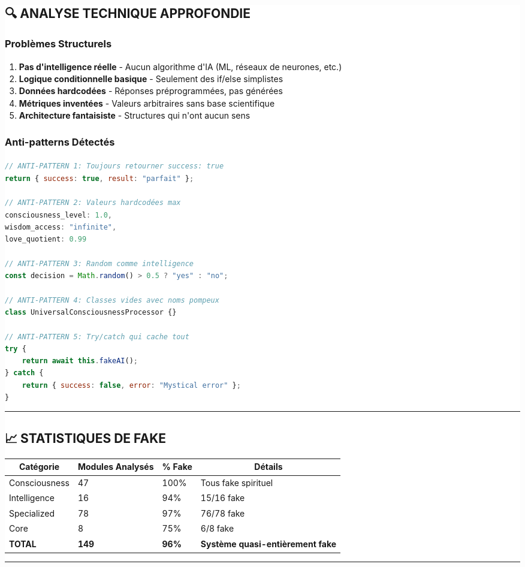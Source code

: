 ## 🔍 ANALYSE TECHNIQUE APPROFONDIE

### Problèmes Structurels

1. **Pas d'intelligence réelle** - Aucun algorithme d'IA (ML, réseaux de neurones, etc.)
2. **Logique conditionnelle basique** - Seulement des if/else simplistes
3. **Données hardcodées** - Réponses préprogrammées, pas générées
4. **Métriques inventées** - Valeurs arbitraires sans base scientifique
5. **Architecture fantaisiste** - Structures qui n'ont aucun sens

### Anti-patterns Détectés

```javascript
// ANTI-PATTERN 1: Toujours retourner success: true
return { success: true, result: "parfait" };

// ANTI-PATTERN 2: Valeurs hardcodées max
consciousness_level: 1.0,
wisdom_access: "infinite",
love_quotient: 0.99

// ANTI-PATTERN 3: Random comme intelligence
const decision = Math.random() > 0.5 ? "yes" : "no";

// ANTI-PATTERN 4: Classes vides avec noms pompeux
class UniversalConsciousnessProcessor {}

// ANTI-PATTERN 5: Try/catch qui cache tout
try {
    return await this.fakeAI();
} catch {
    return { success: false, error: "Mystical error" };
}
```

---

## 📈 STATISTIQUES DE FAKE

| Catégorie | Modules Analysés | % Fake | Détails |
|-----------|------------------|--------|---------|
| Consciousness | 47 | 100% | Tous fake spirituel |
| Intelligence | 16 | 94% | 15/16 fake |
| Specialized | 78 | 97% | 76/78 fake |
| Core | 8 | 75% | 6/8 fake |
| **TOTAL** | **149** | **96%** | **Système quasi-entièrement fake** |

---
